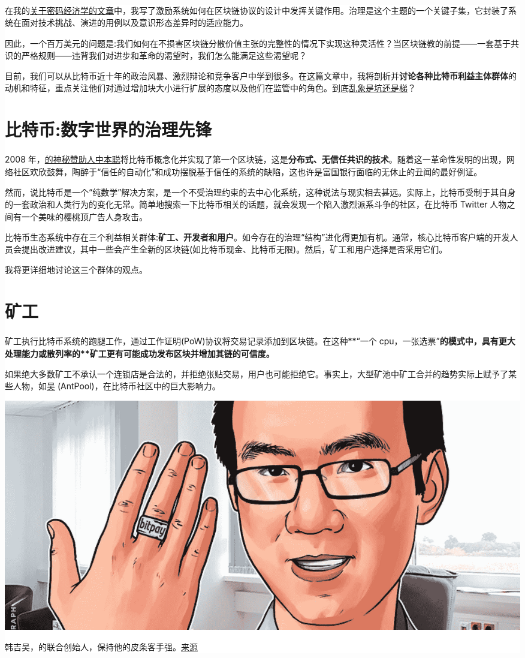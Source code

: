 在我的[关于密码经济学的文章](https://hackernoon.com/cryptoeconomics-paving-the-future-of-blockchain-technology-13b04dab971)中，我写了激励系统如何在区块链协议的设计中发挥关键作用。治理是这个主题的一个关键子集，它封装了系统在面对技术挑战、演进的用例以及意识形态差异时的适应能力。

因此，一个百万美元的问题是:我们如何在不损害区块链分散价值主张的完整性的情况下实现这种灵活性？当区块链教的前提——一套基于共识的严格规则——违背我们对进步和革命的渴望时，我们怎么能满足这些渴望呢？

目前，我们可以从比特币近十年的政治风暴、激烈辩论和竞争客户中学到很多。在这篇文章中，我将剖析并**讨论各种比特币利益主体群体**的动机和特征，重点关注他们对通过增加块大小进行扩展的态度以及他们在监管中的角色。到底[乱象是坑还是梯](https://www.youtube.com/watch?v=Naggi7ufrLc)？

# 比特币:数字世界的治理先锋

2008 年，[的神秘赞助人中本聪](http://www.newyorker.com/business/currency/we-need-to-know-who-satoshi-nakamoto-is)将比特币概念化并实现了第一个区块链，这是**分布式、无信任共识的技术**。随着这一革命性发明的出现，网络社区欢欣鼓舞，陶醉于“信任的自动化”和成功摆脱基于信任的系统的缺陷，这也许是富国银行面临的无休止的丑闻的最好例证。

然而，说比特币是一个“纯数学”解决方案，是一个不受治理约束的去中心化系统，这种说法与现实相去甚远。实际上，比特币受制于其自身的一套政治和人类行为的变化无常。简单地搜索一下比特币相关的话题，就会发现一个陷入激烈派系斗争的社区，在比特币 Twitter 人物之间有一个美味的樱桃顶广告人身攻击。

比特币生态系统中存在三个利益相关群体:**矿工、开发者和用户**。如今存在的治理“结构”进化得更加有机。通常，核心比特币客户端的开发人员会提出改进建议，其中一些会产生全新的区块链(如比特币现金、比特币无限)。然后，矿工和用户选择是否采用它们。

我将更详细地讨论这三个群体的观点。

# **矿工**

矿工执行比特币系统的跑腿工作，通过工作证明(PoW)协议将交易记录添加到区块链。在这种**“一个 cpu，一张选票”****的模式中，具有更大处理能力或散列率的**矿工更有可能成功发布区块并增加其链的可信度。****

如果绝大多数矿工不承认一个连锁店是合法的，并拒绝张贴交易，用户也可能拒绝它。事实上，大型矿池中矿工合并的趋势实际上赋予了某些人物，如[吴](http://www.investopedia.com/news/who-jihan-wu-and-does-he-basically-control-bitcoin-today/) (AntPool)，在比特币社区中的巨大影响力。

![](img/5f74a86614894edd26fd1da34e80a751.png)

韩吉吴，的联合创始人，保持他的皮条客手强。[来源](https://cointelegraph.com/news/bitpays-partnership-with-jihan-wus-bitmain-blasted-by-critics)

